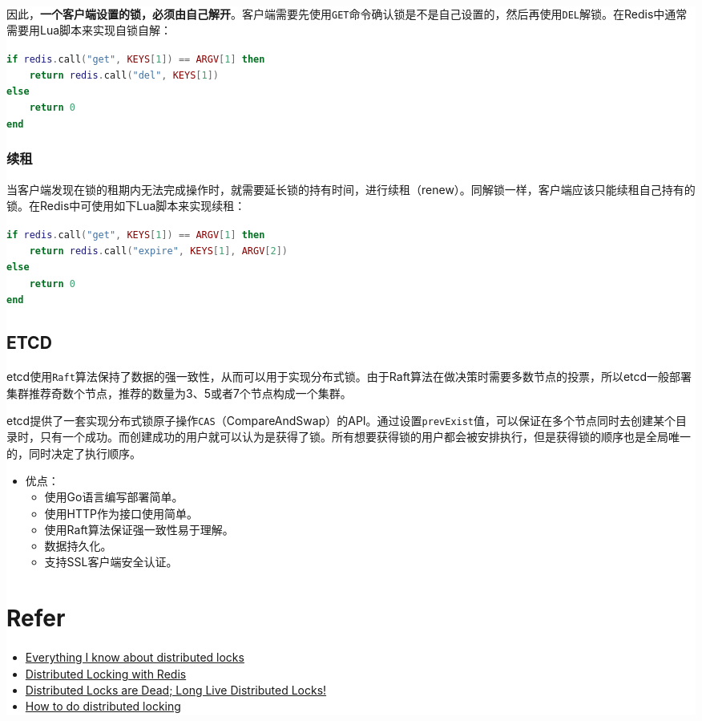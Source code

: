 因此，**一个客户端设置的锁，必须由自己解开**。客户端需要先使用`GET`命令确认锁是不是自己设置的，然后再使用`DEL`解锁。在Redis中通常需要用Lua脚本来实现自锁自解：

``` lua
if redis.call("get", KEYS[1]) == ARGV[1] then
    return redis.call("del", KEYS[1])
else
    return 0
end
```

### 续租

当客户端发现在锁的租期内无法完成操作时，就需要延长锁的持有时间，进行续租（renew）。同解锁一样，客户端应该只能续租自己持有的锁。在Redis中可使用如下Lua脚本来实现续租：

``` lua
if redis.call("get", KEYS[1]) == ARGV[1] then
    return redis.call("expire", KEYS[1], ARGV[2])
else
    return 0
end
```

## ETCD

etcd使用`Raft`算法保持了数据的强一致性，从而可以用于实现分布式锁。由于Raft算法在做决策时需要多数节点的投票，所以etcd一般部署集群推荐奇数个节点，推荐的数量为3、5或者7个节点构成一个集群。

etcd提供了一套实现分布式锁原子操作`CAS`（CompareAndSwap）的API。通过设置`prevExist`值，可以保证在多个节点同时去创建某个目录时，只有一个成功。而创建成功的用户就可以认为是获得了锁。所有想要获得锁的用户都会被安排执行，但是获得锁的顺序也是全局唯一的，同时决定了执行顺序。

* 优点：
  + 使用Go语言编写部署简单。
  + 使用HTTP作为接口使用简单。
  + 使用Raft算法保证强一致性易于理解。
  + 数据持久化。
  + 支持SSL客户端安全认证。


# Refer

* [Everything I know about distributed locks](https://davidecerbo.medium.com/everything-i-know-about-distributed-locks-2bf54de2df71)
* [Distributed Locking with Redis](https://carlosbecker.com/posts/distributed-locks-redis)
* [Distributed Locks are Dead; Long Live Distributed Locks!](https://hazelcast.com/blog/long-live-distributed-locks/)	
* [How to do distributed locking](https://martin.kleppmann.com/2016/02/08/how-to-do-distributed-locking.html)
